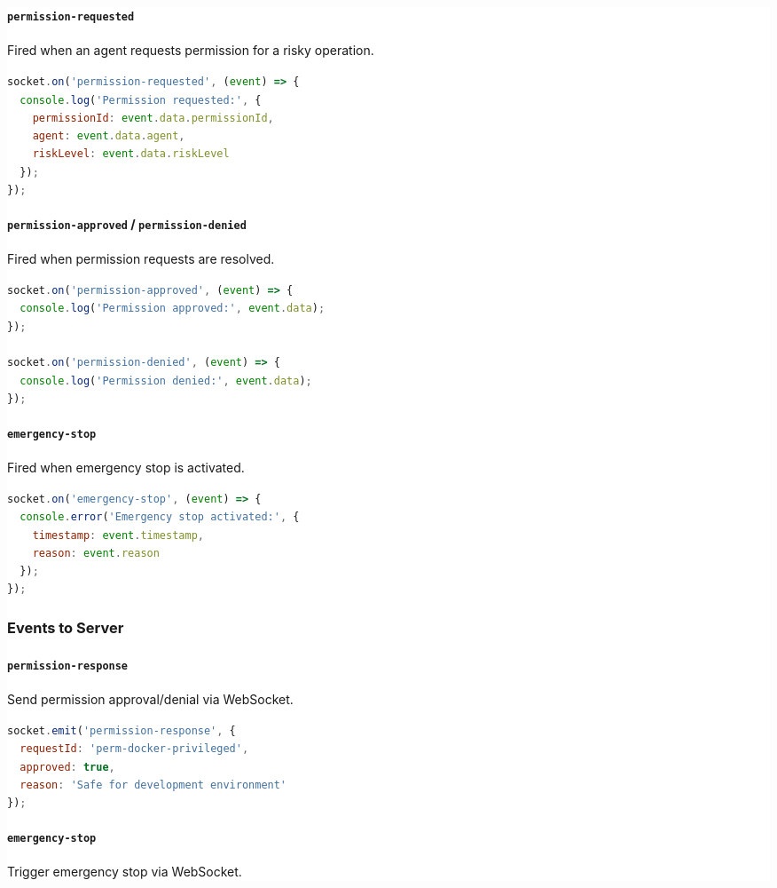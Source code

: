 #### `permission-requested`
Fired when an agent requests permission for a risky operation.

```javascript
socket.on('permission-requested', (event) => {
  console.log('Permission requested:', {
    permissionId: event.data.permissionId,
    agent: event.data.agent,
    riskLevel: event.data.riskLevel
  });
});
```

#### `permission-approved` / `permission-denied`
Fired when permission requests are resolved.

```javascript
socket.on('permission-approved', (event) => {
  console.log('Permission approved:', event.data);
});

socket.on('permission-denied', (event) => {
  console.log('Permission denied:', event.data);
});
```

#### `emergency-stop`
Fired when emergency stop is activated.

```javascript
socket.on('emergency-stop', (event) => {
  console.error('Emergency stop activated:', {
    timestamp: event.timestamp,
    reason: event.reason
  });
});
```

### Events to Server

#### `permission-response`
Send permission approval/denial via WebSocket.

```javascript
socket.emit('permission-response', {
  requestId: 'perm-docker-privileged',
  approved: true,
  reason: 'Safe for development environment'
});
```

#### `emergency-stop`
Trigger emergency stop via WebSocket.
